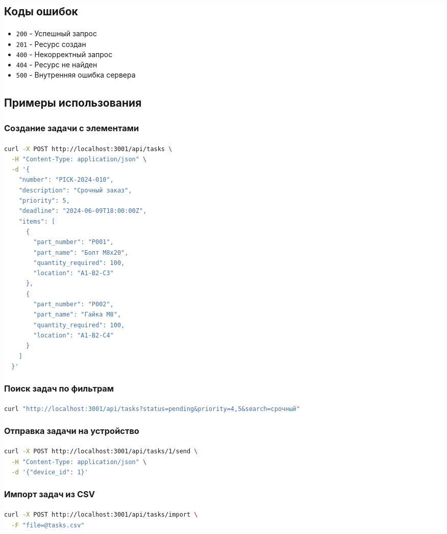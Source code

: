 ## Коды ошибок

- `200` - Успешный запрос
- `201` - Ресурс создан
- `400` - Некорректный запрос
- `404` - Ресурс не найден
- `500` - Внутренняя ошибка сервера

## Примеры использования

### Создание задачи с элементами
```bash
curl -X POST http://localhost:3001/api/tasks \
  -H "Content-Type: application/json" \
  -d '{
    "number": "PICK-2024-010",
    "description": "Срочный заказ",
    "priority": 5,
    "deadline": "2024-06-09T18:00:00Z",
    "items": [
      {
        "part_number": "P001",
        "part_name": "Болт М8x20",
        "quantity_required": 100,
        "location": "A1-B2-C3"
      },
      {
        "part_number": "P002",
        "part_name": "Гайка М8",
        "quantity_required": 100,
        "location": "A1-B2-C4"
      }
    ]
  }'
```

### Поиск задач по фильтрам
```bash
curl "http://localhost:3001/api/tasks?status=pending&priority=4,5&search=срочный"
```

### Отправка задачи на устройство
```bash
curl -X POST http://localhost:3001/api/tasks/1/send \
  -H "Content-Type: application/json" \
  -d '{"device_id": 1}'
```

### Импорт задач из CSV
```bash
curl -X POST http://localhost:3001/api/tasks/import \
  -F "file=@tasks.csv"
```
